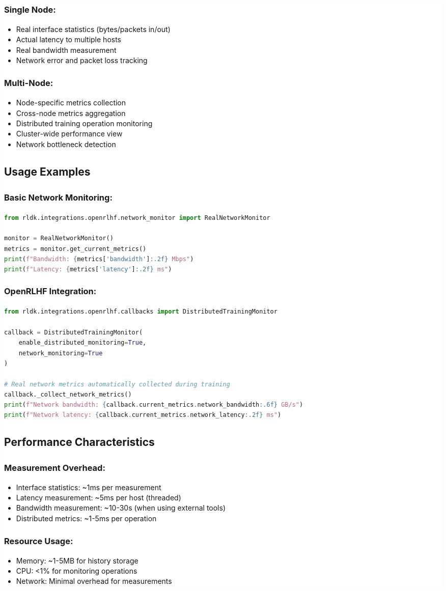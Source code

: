 ### Single Node:
- Real interface statistics (bytes/packets in/out)
- Actual latency to multiple hosts
- Real bandwidth measurement
- Network error and packet loss tracking

### Multi-Node:
- Node-specific metrics collection
- Cross-node metrics aggregation
- Distributed training operation monitoring
- Cluster-wide performance view
- Network bottleneck detection

## Usage Examples

### Basic Network Monitoring:
```python
from rldk.integrations.openrlhf.network_monitor import RealNetworkMonitor

monitor = RealNetworkMonitor()
metrics = monitor.get_current_metrics()
print(f"Bandwidth: {metrics['bandwidth']:.2f} Mbps")
print(f"Latency: {metrics['latency']:.2f} ms")
```

### OpenRLHF Integration:
```python
from rldk.integrations.openrlhf.callbacks import DistributedTrainingMonitor

callback = DistributedTrainingMonitor(
    enable_distributed_monitoring=True,
    network_monitoring=True
)

# Real network metrics automatically collected during training
callback._collect_network_metrics()
print(f"Network bandwidth: {callback.current_metrics.network_bandwidth:.6f} GB/s")
print(f"Network latency: {callback.current_metrics.network_latency:.2f} ms")
```

## Performance Characteristics

### Measurement Overhead:
- Interface statistics: ~1ms per measurement
- Latency measurement: ~5ms per host (threaded)
- Bandwidth measurement: ~10-30s (when using external tools)
- Distributed metrics: ~1-5ms per operation

### Resource Usage:
- Memory: ~1-5MB for history storage
- CPU: <1% for monitoring operations
- Network: Minimal overhead for measurements
